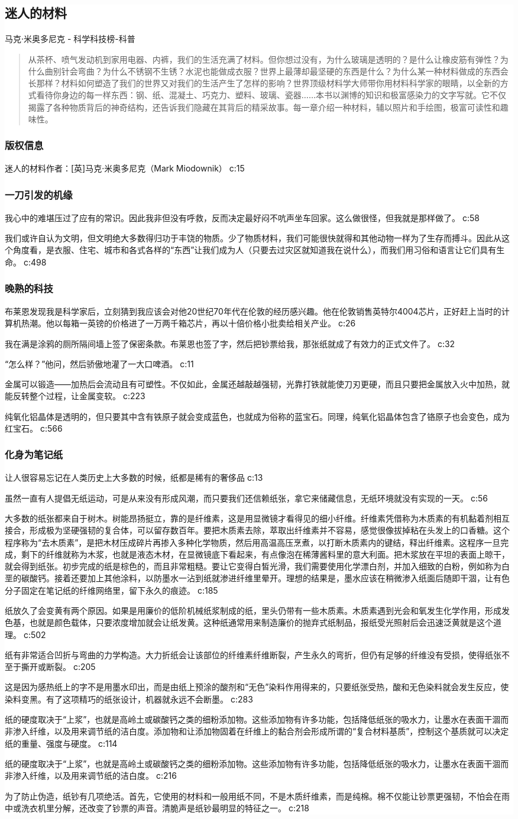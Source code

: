 ## 迷人的材料

马克·米奥多尼克  -  科学科技榜-科普

> 从茶杯、喷气发动机到家用电器、内裤，我们的生活充满了材料。但你想过没有，为什么玻璃是透明的？是什么让橡皮筋有弹性？为什么曲别针会弯曲？为什么不锈钢不生锈？水泥也能做成衣服？世界上最薄却最坚硬的东西是什么？为什么某一种材料做成的东西会长那样？材料如何塑造了我们的世界又对我们的生活产生了怎样的影响？世界顶级材料学大师带你用材料科学家的眼睛，以全新的方式看待你身边的每一样东西：钢、纸、混凝土、巧克力、塑料、玻璃、瓷器……本书以渊博的知识和极富感染力的文字写就。它不仅揭露了各种物质背后的神奇结构，还告诉我们隐藏在其背后的精采故事。每一章介绍一种材料，辅以照片和手绘图，极富可读性和趣味性。

### 版权信息

迷人的材料作者：[英]马克·米奥多尼克（Mark Miodownik） c:15

### 一刀引发的机缘

我心中的难堪压过了应有的常识。因此我非但没有呼救，反而决定最好闷不吭声坐车回家。这么做很怪，但我就是那样做了。 c:58

我们或许自认为文明，但文明绝大多数得归功于丰饶的物质。少了物质材料，我们可能很快就得和其他动物一样为了生存而搏斗。因此从这个角度看，是衣服、住宅、城市和各式各样的“东西”让我们成为人（只要去过灾区就知道我在说什么），而我们用习俗和语言让它们具有生命。 c:498

### 晚熟的科技

布莱恩发现我是科学家后，立刻猜到我应该会对他20世纪70年代在伦敦的经历感兴趣。他在伦敦销售英特尔4004芯片，正好赶上当时的计算机热潮。他以每箱一英镑的价格进了一万两千箱芯片，再以十倍价格小批卖给相关产业。 c:26

我在满是涂鸦的厕所隔间墙上签了保密条款。布莱恩也签了字，然后把钞票给我，那张纸就成了有效力的正式文件了。 c:32

“怎么样？”他问，然后骄傲地灌了一大口啤酒。 c:11

金属可以锻造——加热后会流动且有可塑性。不仅如此，金属还越敲越强韧，光靠打铁就能使刀刃更硬，而且只要把金属放入火中加热，就能反转整个过程，让金属变软。
 c:223

纯氧化铝晶体是透明的，但只要其中含有铁原子就会变成蓝色，也就成为俗称的蓝宝石。同理，纯氧化铝晶体包含了铬原子也会变色，成为红宝石。 c:566

### 化身为笔记纸

让人很容易忘记在人类历史上大多数的时候，纸都是稀有的奢侈品 c:13

虽然一直有人提倡无纸运动，可是从来没有形成风潮，而只要我们还信赖纸张，拿它来储藏信息，无纸环境就没有实现的一天。 c:56

大多数的纸张都来自于树木。树能昂扬挺立，靠的是纤维素，这是用显微镜才看得见的细小纤维。纤维素凭借称为木质素的有机黏着剂相互接合，形成极为坚硬强韧的复合体，可以留存数百年。要把木质素去除，萃取出纤维素并不容易，感觉很像拔掉粘在头发上的口香糖。这个程序称为“去木质素”，是把木材压成碎片再掺入多种化学物质，然后用高温高压烹煮，以打断木质素内的键结，释出纤维素。这程序一旦完成，剩下的纤维就称为木浆，也就是液态木材，在显微镜底下看起来，有点像泡在稀薄酱料里的意大利面。把木浆放在平坦的表面上晾干，就会得到纸张。初步完成的纸是棕色的，而且非常粗糙。要让它变得白皙光滑，我们需要使用化学漂白剂，并加入细致的白粉，例如称为白垩的碳酸钙。接着还要加上其他涂料，以防墨水一沾到纸就渗进纤维里晕开。理想的结果是，墨水应该在稍微渗入纸面后随即干涸，让有色分子固定在笔记纸的纤维网络里，留下永久的痕迹。 c:185

纸放久了会变黄有两个原因。如果是用廉价的低阶机械纸浆制成的纸，里头仍带有一些木质素。木质素遇到光会和氧发生化学作用，形成发色基，也就是颜色载体，只要浓度增加就会让纸发黄。这种纸通常用来制造廉价的抛弃式纸制品，报纸受光照射后会迅速泛黄就是这个道理。 c:502

纸有非常适合凹折与弯曲的力学构造。大力折纸会让该部位的纤维素纤维断裂，产生永久的弯折，但仍有足够的纤维没有受损，使得纸张不至于撕开或断裂。 c:205

这是因为感热纸上的字不是用墨水印出，而是由纸上预涂的酸剂和“无色”染料作用得来的，只要纸张受热，酸和无色染料就会发生反应，使染料变黑。有了这项精巧的纸张设计，机器就永远不会断墨。 c:283

纸的硬度取决于“上浆”，也就是高岭土或碳酸钙之类的细粉添加物。这些添加物有许多功能，包括降低纸张的吸水力，让墨水在表面干涸而非渗入纤维，以及用来调节纸的洁白度。添加物和让添加物固着在纤维上的黏合剂会形成所谓的“复合材料基质”，控制这个基质就可以决定纸的重量、强度与硬度。 c:114

纸的硬度取决于“上浆”，也就是高岭土或碳酸钙之类的细粉添加物。这些添加物有许多功能，包括降低纸张的吸水力，让墨水在表面干涸而非渗入纤维，以及用来调节纸的洁白度。 c:216

为了防止伪造，纸钞有几项绝活。首先，它使用的材料和一般用纸不同，不是木质纤维素，而是纯棉。棉不仅能让钞票更强韧，不怕会在雨中或洗衣机里分解，还改变了钞票的声音。清脆声是纸钞最明显的特征之一。 c:218
